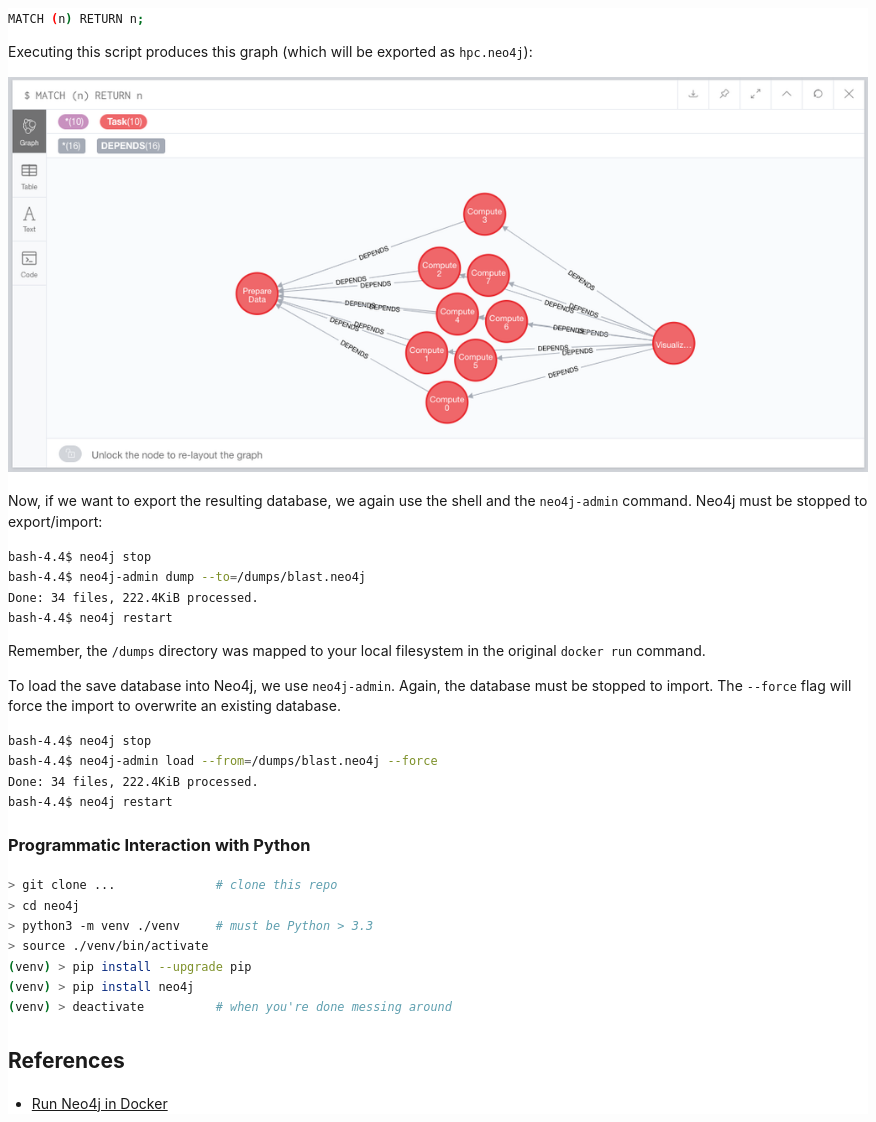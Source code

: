 ```sh
MATCH (n) RETURN n;
```

Executing this script produces this graph (which will be exported as
`hpc.neo4j`):

![hpc graph](hpc.png?raw=true)

Now, if we want to export the resulting database, we again use the shell and
the `neo4j-admin` command. Neo4j must be stopped to export/import:

```sh
bash-4.4$ neo4j stop
bash-4.4$ neo4j-admin dump --to=/dumps/blast.neo4j
Done: 34 files, 222.4KiB processed.
bash-4.4$ neo4j restart
```

Remember, the `/dumps` directory was mapped to your local filesystem in the
original `docker run` command.

To load the save database into Neo4j, we use `neo4j-admin`. Again, the database
must be stopped to import. The `--force` flag will force the import to
overwrite an existing database.

```sh
bash-4.4$ neo4j stop
bash-4.4$ neo4j-admin load --from=/dumps/blast.neo4j --force
Done: 34 files, 222.4KiB processed.
bash-4.4$ neo4j restart
```

### Programmatic Interaction with Python
```sh
> git clone ...              # clone this repo
> cd neo4j
> python3 -m venv ./venv     # must be Python > 3.3
> source ./venv/bin/activate
(venv) > pip install --upgrade pip
(venv) > pip install neo4j
(venv) > deactivate          # when you're done messing around
```

## References

* [Run Neo4j in Docker](https://neo4j.com/developer/docker-run-neo4j/)

